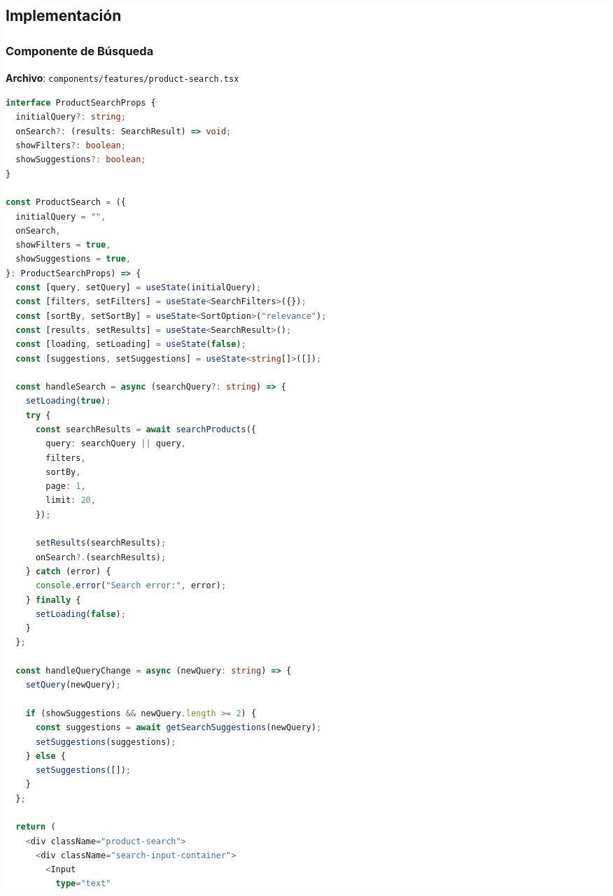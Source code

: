 ## Implementación

### Componente de Búsqueda

**Archivo**: `components/features/product-search.tsx`

```typescript
interface ProductSearchProps {
  initialQuery?: string;
  onSearch?: (results: SearchResult) => void;
  showFilters?: boolean;
  showSuggestions?: boolean;
}

const ProductSearch = ({
  initialQuery = "",
  onSearch,
  showFilters = true,
  showSuggestions = true,
}: ProductSearchProps) => {
  const [query, setQuery] = useState(initialQuery);
  const [filters, setFilters] = useState<SearchFilters>({});
  const [sortBy, setSortBy] = useState<SortOption>("relevance");
  const [results, setResults] = useState<SearchResult>();
  const [loading, setLoading] = useState(false);
  const [suggestions, setSuggestions] = useState<string[]>([]);

  const handleSearch = async (searchQuery?: string) => {
    setLoading(true);
    try {
      const searchResults = await searchProducts({
        query: searchQuery || query,
        filters,
        sortBy,
        page: 1,
        limit: 20,
      });

      setResults(searchResults);
      onSearch?.(searchResults);
    } catch (error) {
      console.error("Search error:", error);
    } finally {
      setLoading(false);
    }
  };

  const handleQueryChange = async (newQuery: string) => {
    setQuery(newQuery);

    if (showSuggestions && newQuery.length >= 2) {
      const suggestions = await getSearchSuggestions(newQuery);
      setSuggestions(suggestions);
    } else {
      setSuggestions([]);
    }
  };

  return (
    <div className="product-search">
      <div className="search-input-container">
        <Input
          type="text"
```